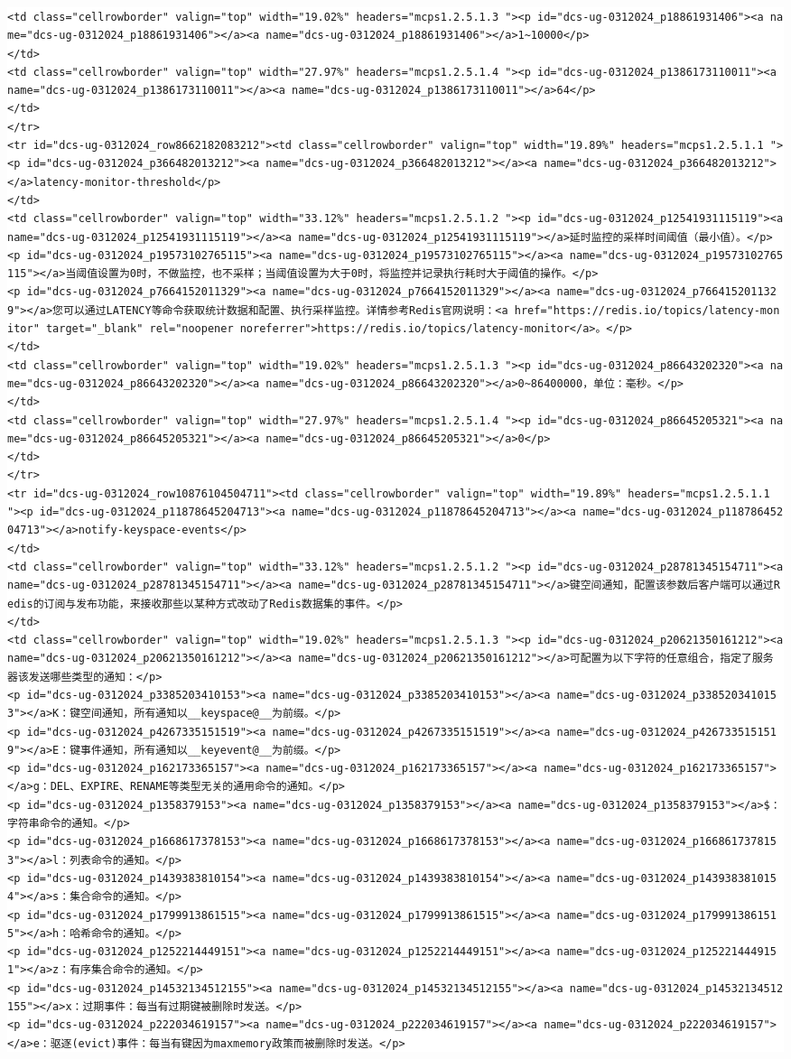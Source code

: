     <td class="cellrowborder" valign="top" width="19.02%" headers="mcps1.2.5.1.3 "><p id="dcs-ug-0312024_p18861931406"><a name="dcs-ug-0312024_p18861931406"></a><a name="dcs-ug-0312024_p18861931406"></a>1~10000</p>
    </td>
    <td class="cellrowborder" valign="top" width="27.97%" headers="mcps1.2.5.1.4 "><p id="dcs-ug-0312024_p1386173110011"><a name="dcs-ug-0312024_p1386173110011"></a><a name="dcs-ug-0312024_p1386173110011"></a>64</p>
    </td>
    </tr>
    <tr id="dcs-ug-0312024_row8662182083212"><td class="cellrowborder" valign="top" width="19.89%" headers="mcps1.2.5.1.1 "><p id="dcs-ug-0312024_p366482013212"><a name="dcs-ug-0312024_p366482013212"></a><a name="dcs-ug-0312024_p366482013212"></a>latency-monitor-threshold</p>
    </td>
    <td class="cellrowborder" valign="top" width="33.12%" headers="mcps1.2.5.1.2 "><p id="dcs-ug-0312024_p12541931115119"><a name="dcs-ug-0312024_p12541931115119"></a><a name="dcs-ug-0312024_p12541931115119"></a>延时监控的采样时间阈值（最小值）。</p>
    <p id="dcs-ug-0312024_p19573102765115"><a name="dcs-ug-0312024_p19573102765115"></a><a name="dcs-ug-0312024_p19573102765115"></a>当阈值设置为0时，不做监控，也不采样；当阈值设置为大于0时，将监控并记录执行耗时大于阈值的操作。</p>
    <p id="dcs-ug-0312024_p7664152011329"><a name="dcs-ug-0312024_p7664152011329"></a><a name="dcs-ug-0312024_p7664152011329"></a>您可以通过LATENCY等命令获取统计数据和配置、执行采样监控。详情参考Redis官网说明：<a href="https://redis.io/topics/latency-monitor" target="_blank" rel="noopener noreferrer">https://redis.io/topics/latency-monitor</a>。</p>
    </td>
    <td class="cellrowborder" valign="top" width="19.02%" headers="mcps1.2.5.1.3 "><p id="dcs-ug-0312024_p86643202320"><a name="dcs-ug-0312024_p86643202320"></a><a name="dcs-ug-0312024_p86643202320"></a>0~86400000，单位：毫秒。</p>
    </td>
    <td class="cellrowborder" valign="top" width="27.97%" headers="mcps1.2.5.1.4 "><p id="dcs-ug-0312024_p86645205321"><a name="dcs-ug-0312024_p86645205321"></a><a name="dcs-ug-0312024_p86645205321"></a>0</p>
    </td>
    </tr>
    <tr id="dcs-ug-0312024_row10876104504711"><td class="cellrowborder" valign="top" width="19.89%" headers="mcps1.2.5.1.1 "><p id="dcs-ug-0312024_p11878645204713"><a name="dcs-ug-0312024_p11878645204713"></a><a name="dcs-ug-0312024_p11878645204713"></a>notify-keyspace-events</p>
    </td>
    <td class="cellrowborder" valign="top" width="33.12%" headers="mcps1.2.5.1.2 "><p id="dcs-ug-0312024_p28781345154711"><a name="dcs-ug-0312024_p28781345154711"></a><a name="dcs-ug-0312024_p28781345154711"></a>键空间通知，配置该参数后客户端可以通过Redis的订阅与发布功能，来接收那些以某种方式改动了Redis数据集的事件。</p>
    </td>
    <td class="cellrowborder" valign="top" width="19.02%" headers="mcps1.2.5.1.3 "><p id="dcs-ug-0312024_p20621350161212"><a name="dcs-ug-0312024_p20621350161212"></a><a name="dcs-ug-0312024_p20621350161212"></a>可配置为以下字符的任意组合，指定了服务器该发送哪些类型的通知：</p>
    <p id="dcs-ug-0312024_p3385203410153"><a name="dcs-ug-0312024_p3385203410153"></a><a name="dcs-ug-0312024_p3385203410153"></a>K：键空间通知，所有通知以__keyspace@__为前缀。</p>
    <p id="dcs-ug-0312024_p4267335151519"><a name="dcs-ug-0312024_p4267335151519"></a><a name="dcs-ug-0312024_p4267335151519"></a>E：键事件通知，所有通知以__keyevent@__为前缀。</p>
    <p id="dcs-ug-0312024_p162173365157"><a name="dcs-ug-0312024_p162173365157"></a><a name="dcs-ug-0312024_p162173365157"></a>g：DEL、EXPIRE、RENAME等类型无关的通用命令的通知。</p>
    <p id="dcs-ug-0312024_p1358379153"><a name="dcs-ug-0312024_p1358379153"></a><a name="dcs-ug-0312024_p1358379153"></a>$：字符串命令的通知。</p>
    <p id="dcs-ug-0312024_p1668617378153"><a name="dcs-ug-0312024_p1668617378153"></a><a name="dcs-ug-0312024_p1668617378153"></a>l：列表命令的通知。</p>
    <p id="dcs-ug-0312024_p1439383810154"><a name="dcs-ug-0312024_p1439383810154"></a><a name="dcs-ug-0312024_p1439383810154"></a>s：集合命令的通知。</p>
    <p id="dcs-ug-0312024_p1799913861515"><a name="dcs-ug-0312024_p1799913861515"></a><a name="dcs-ug-0312024_p1799913861515"></a>h：哈希命令的通知。</p>
    <p id="dcs-ug-0312024_p1252214449151"><a name="dcs-ug-0312024_p1252214449151"></a><a name="dcs-ug-0312024_p1252214449151"></a>z：有序集合命令的通知。</p>
    <p id="dcs-ug-0312024_p14532134512155"><a name="dcs-ug-0312024_p14532134512155"></a><a name="dcs-ug-0312024_p14532134512155"></a>x：过期事件：每当有过期键被删除时发送。</p>
    <p id="dcs-ug-0312024_p222034619157"><a name="dcs-ug-0312024_p222034619157"></a><a name="dcs-ug-0312024_p222034619157"></a>e：驱逐(evict)事件：每当有键因为maxmemory政策而被删除时发送。</p>